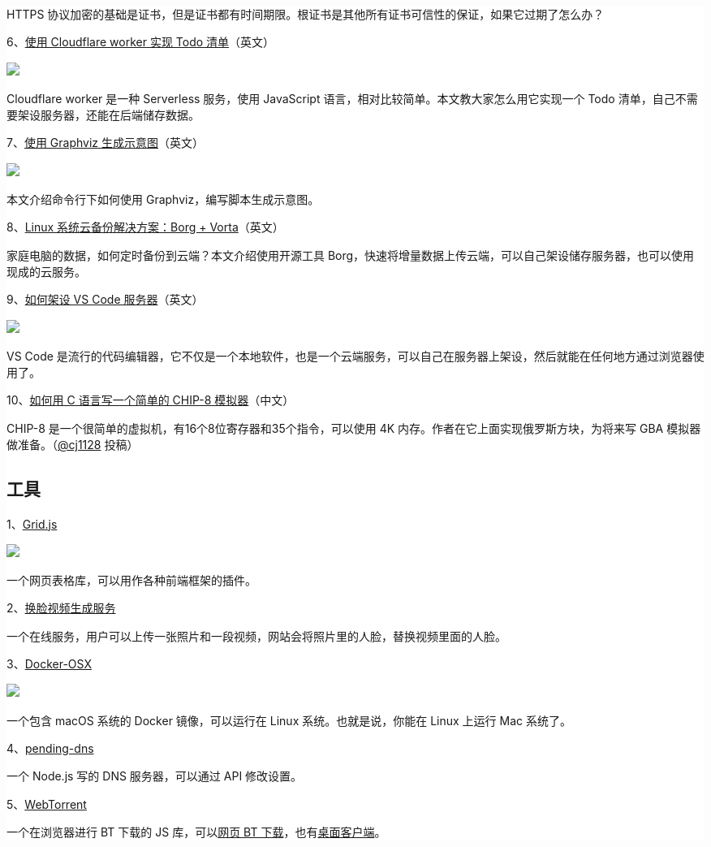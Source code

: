 HTTPS 协议加密的基础是证书，但是证书都有时间期限。根证书是其他所有证书可信性的保证，如果它过期了怎么办？

6、[使用 Cloudflare worker 实现 Todo 清单](https://codeforgeek.com/build-a-todo-app-using-cloudflare-workers-and-kv/)（英文）

![](https://cdn.beekka.com/blogimg/asset/202006/bg2020061001.jpg)

Cloudflare worker 是一种 Serverless 服务，使用 JavaScript 语言，相对比较简单。本文教大家怎么用它实现一个 Todo 清单，自己不需要架设服务器，还能在后端储存数据。

7、[使用 Graphviz 生成示意图](https://ncona.com/2020/06/create-diagrams-with-code-using-graphviz/)（英文）

![](https://cdn.beekka.com/blogimg/asset/202006/bg2020061012.jpg)

本文介绍命令行下如何使用 Graphviz，编写脚本生成示意图。

8、[Linux 系统云备份解决方案：Borg + Vorta](https://simon-frey.com/blog/borgvorta-is-finally-a-usable-backup-solution-for-linux-desktop/)（英文）

家庭电脑的数据，如何定时备份到云端？本文介绍使用开源工具 Borg，快速将增量数据上传云端，可以自己架设储存服务器，也可以使用现成的云服务。

9、[如何架设 VS Code 服务器](https://hackernoon.com/how-you-can-set-up-remote-development-workflow-with-vs-code-in-your-browser-3y3q3wu9)（英文）

![](https://cdn.beekka.com/blogimg/asset/202006/bg2020061013.jpg)

VS Code 是流行的代码编辑器，它不仅是一个本地软件，也是一个云端服务，可以自己在服务器上架设，然后就能在任何地方通过浏览器使用了。

10、[如何用 C 语言写一个简单的 CHIP-8 模拟器](https://cjting.me/2020/06/07/chip8-emulator/)（中文）

CHIP-8 是一个很简单的虚拟机，有16个8位寄存器和35个指令，可以使用 4K 内存。作者在它上面实现俄罗斯方块，为将来写 GBA 模拟器做准备。（[@cj1128](https://github.com/ruanyf/weekly/issues/1286) 投稿）

## 工具

1、[Grid.js](https://gridjs.io/)

![](https://cdn.beekka.com/blogimg/asset/202006/bg2020060504.jpg)

一个网页表格库，可以用作各种前端框架的插件。

2、[换脸视频生成服务](https://myvoiceyourface.com/)

一个在线服务，用户可以上传一张照片和一段视频，网站会将照片里的人脸，替换视频里面的人脸。

3、[Docker-OSX](https://github.com/sickcodes/Docker-OSX)

![](https://cdn.beekka.com/blogimg/asset/202006/bg2020060507.jpg)

一个包含 macOS 系统的 Docker 镜像，可以运行在 Linux 系统。也就是说，你能在 Linux 上运行 Mac 系统了。

4、[pending-dns](https://github.com/postalsys/pending-dns)

一个 Node.js 写的 DNS 服务器，可以通过 API 修改设置。

5、[WebTorrent](https://webtorrent.io/)

一个在浏览器进行 BT 下载的 JS 库，可以[网页 BT 下载](https://instant.io/)，也有[桌面客户端](https://webtorrent.io/desktop/)。
